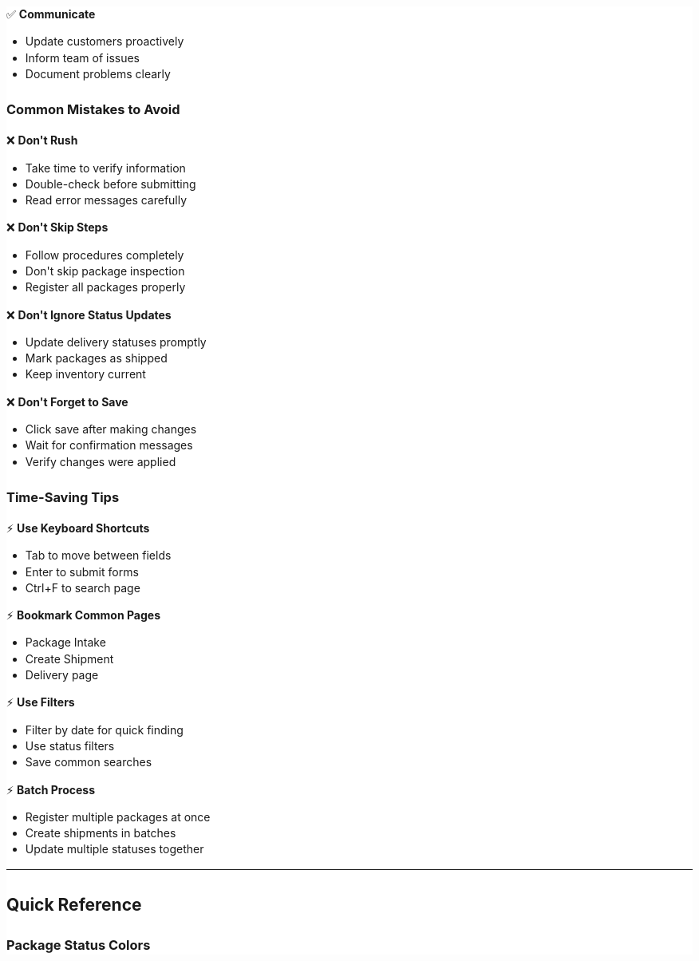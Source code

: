 ✅ **Communicate**
- Update customers proactively
- Inform team of issues
- Document problems clearly

### Common Mistakes to Avoid

❌ **Don't Rush**
- Take time to verify information
- Double-check before submitting
- Read error messages carefully

❌ **Don't Skip Steps**
- Follow procedures completely
- Don't skip package inspection
- Register all packages properly

❌ **Don't Ignore Status Updates**
- Update delivery statuses promptly
- Mark packages as shipped
- Keep inventory current

❌ **Don't Forget to Save**
- Click save after making changes
- Wait for confirmation messages
- Verify changes were applied

### Time-Saving Tips

⚡ **Use Keyboard Shortcuts**
- Tab to move between fields
- Enter to submit forms
- Ctrl+F to search page

⚡ **Bookmark Common Pages**
- Package Intake
- Create Shipment
- Delivery page

⚡ **Use Filters**
- Filter by date for quick finding
- Use status filters
- Save common searches

⚡ **Batch Process**
- Register multiple packages at once
- Create shipments in batches
- Update multiple statuses together

---

## Quick Reference

### Package Status Colors
